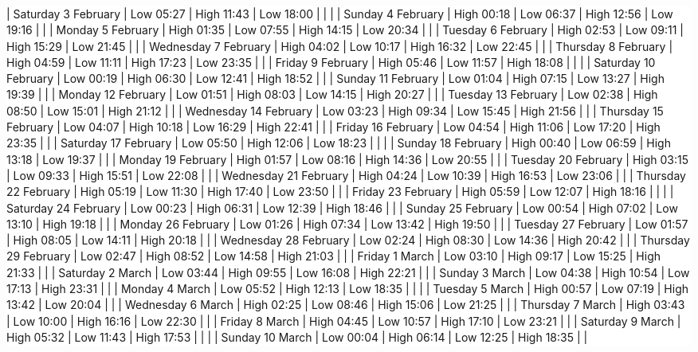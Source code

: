 | Saturday 3 February | Low 05:27 | High 11:43 | Low 18:00 |  |  |
| Sunday 4 February | High 00:18 | Low 06:37 | High 12:56 | Low 19:16 |  |
| Monday 5 February | High 01:35 | Low 07:55 | High 14:15 | Low 20:34 |  |
| Tuesday 6 February | High 02:53 | Low 09:11 | High 15:29 | Low 21:45 |  |
| Wednesday 7 February | High 04:02 | Low 10:17 | High 16:32 | Low 22:45 |  |
| Thursday 8 February | High 04:59 | Low 11:11 | High 17:23 | Low 23:35 |  |
| Friday 9 February | High 05:46 | Low 11:57 | High 18:08 |  |  |
| Saturday 10 February | Low 00:19 | High 06:30 | Low 12:41 | High 18:52 |  |
| Sunday 11 February | Low 01:04 | High 07:15 | Low 13:27 | High 19:39 |  |
| Monday 12 February | Low 01:51 | High 08:03 | Low 14:15 | High 20:27 |  |
| Tuesday 13 February | Low 02:38 | High 08:50 | Low 15:01 | High 21:12 |  |
| Wednesday 14 February | Low 03:23 | High 09:34 | Low 15:45 | High 21:56 |  |
| Thursday 15 February | Low 04:07 | High 10:18 | Low 16:29 | High 22:41 |  |
| Friday 16 February | Low 04:54 | High 11:06 | Low 17:20 | High 23:35 |  |
| Saturday 17 February | Low 05:50 | High 12:06 | Low 18:23 |  |  |
| Sunday 18 February | High 00:40 | Low 06:59 | High 13:18 | Low 19:37 |  |
| Monday 19 February | High 01:57 | Low 08:16 | High 14:36 | Low 20:55 |  |
| Tuesday 20 February | High 03:15 | Low 09:33 | High 15:51 | Low 22:08 |  |
| Wednesday 21 February | High 04:24 | Low 10:39 | High 16:53 | Low 23:06 |  |
| Thursday 22 February | High 05:19 | Low 11:30 | High 17:40 | Low 23:50 |  |
| Friday 23 February | High 05:59 | Low 12:07 | High 18:16 |  |  |
| Saturday 24 February | Low 00:23 | High 06:31 | Low 12:39 | High 18:46 |  |
| Sunday 25 February | Low 00:54 | High 07:02 | Low 13:10 | High 19:18 |  |
| Monday 26 February | Low 01:26 | High 07:34 | Low 13:42 | High 19:50 |  |
| Tuesday 27 February | Low 01:57 | High 08:05 | Low 14:11 | High 20:18 |  |
| Wednesday 28 February | Low 02:24 | High 08:30 | Low 14:36 | High 20:42 |  |
| Thursday 29 February | Low 02:47 | High 08:52 | Low 14:58 | High 21:03 |  |
| Friday 1 March | Low 03:10 | High 09:17 | Low 15:25 | High 21:33 |  |
| Saturday 2 March | Low 03:44 | High 09:55 | Low 16:08 | High 22:21 |  |
| Sunday 3 March | Low 04:38 | High 10:54 | Low 17:13 | High 23:31 |  |
| Monday 4 March | Low 05:52 | High 12:13 | Low 18:35 |  |  |
| Tuesday 5 March | High 00:57 | Low 07:19 | High 13:42 | Low 20:04 |  |
| Wednesday 6 March | High 02:25 | Low 08:46 | High 15:06 | Low 21:25 |  |
| Thursday 7 March | High 03:43 | Low 10:00 | High 16:16 | Low 22:30 |  |
| Friday 8 March | High 04:45 | Low 10:57 | High 17:10 | Low 23:21 |  |
| Saturday 9 March | High 05:32 | Low 11:43 | High 17:53 |  |  |
| Sunday 10 March | Low 00:04 | High 06:14 | Low 12:25 | High 18:35 |  |